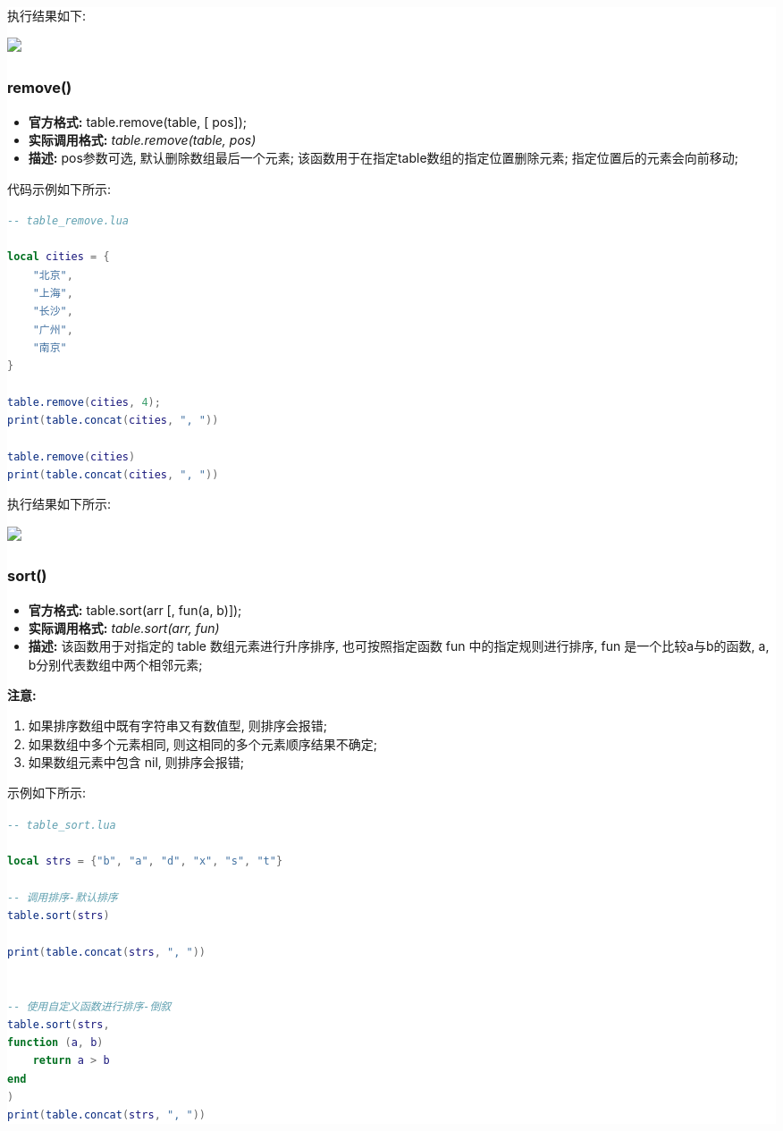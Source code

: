 执行结果如下:

![](https://img.upyun.ytazwc.top/blog/202411281955681.png)

### remove()

- **官方格式:** table.remove(table, [ pos]);
- **实际调用格式:** _table.remove(table, pos)_
- **描述:** pos参数可选, 默认删除数组最后一个元素; 该函数用于在指定table数组的指定位置删除元素; 指定位置后的元素会向前移动;

代码示例如下所示:

```lua
-- table_remove.lua

local cities = {
    "北京",
    "上海",
    "长沙",
    "广州",
    "南京"
}

table.remove(cities, 4);
print(table.concat(cities, ", "))

table.remove(cities)
print(table.concat(cities, ", "))
```

执行结果如下所示:

![](https://img.upyun.ytazwc.top/blog/202411282000923.png)

### sort()

- **官方格式:** table.sort(arr [, fun(a, b)]);
- **实际调用格式:** _table.sort(arr, fun)_
- **描述:** 该函数用于对指定的 table 数组元素进行升序排序, 也可按照指定函数 fun 中的指定规则进行排序, fun 是一个比较a与b的函数, a, b分别代表数组中两个相邻元素;

**注意:**
1. 如果排序数组中既有字符串又有数值型, 则排序会报错;
2. 如果数组中多个元素相同, 则这相同的多个元素顺序结果不确定;
3. 如果数组元素中包含 nil, 则排序会报错;

示例如下所示:
```lua
-- table_sort.lua

local strs = {"b", "a", "d", "x", "s", "t"}

-- 调用排序-默认排序
table.sort(strs)

print(table.concat(strs, ", "))


-- 使用自定义函数进行排序-倒叙
table.sort(strs, 
function (a, b)
    return a > b
end
)
print(table.concat(strs, ", "))
```
